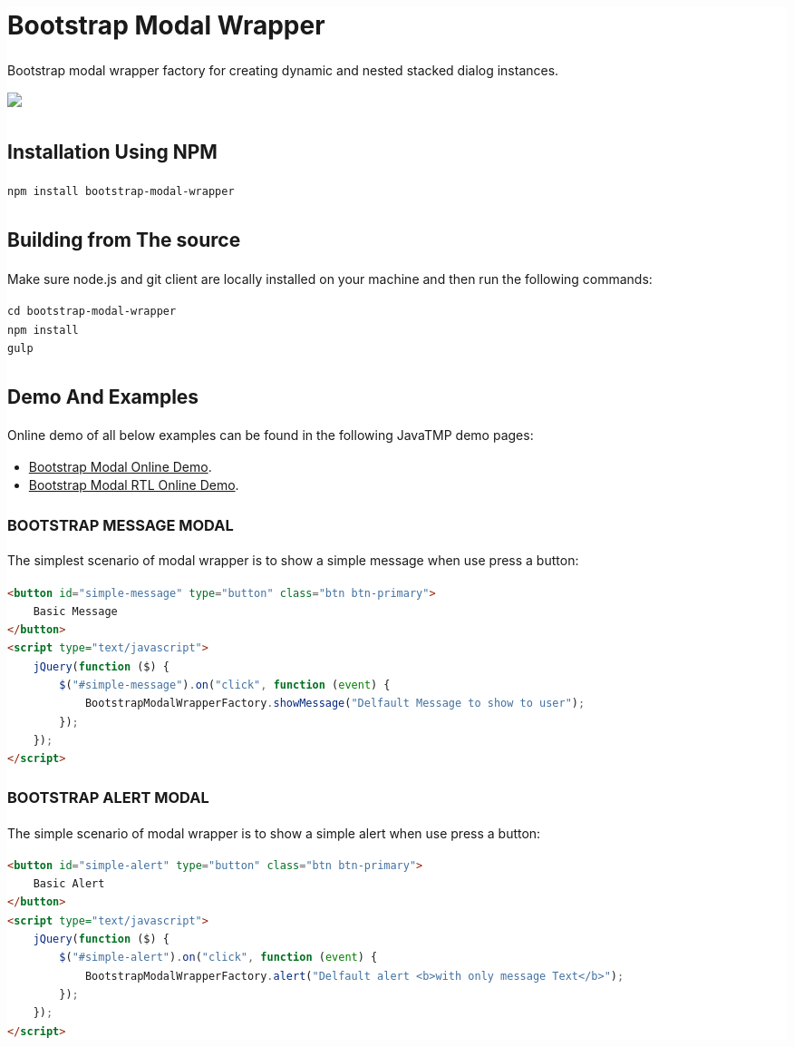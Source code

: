 # Bootstrap Modal Wrapper
Bootstrap modal wrapper factory for creating dynamic and nested stacked dialog instances.

[![](https://data.jsdelivr.com/v1/package/npm/bootstrap-modal-wrapper/badge)](https://www.jsdelivr.com/package/npm/bootstrap-modal-wrapper)

## Installation Using NPM
```
npm install bootstrap-modal-wrapper
```

## Building from The source
Make sure node.js and git client are locally installed on your machine and then run the following commands:
```
cd bootstrap-modal-wrapper
npm install
gulp
```
## Demo And Examples
Online demo of all below examples can be found in the following JavaTMP demo pages:
- [Bootstrap Modal Online Demo](http://demo.javatmp.com/JavaTMP-Static-Ajax/#pages/plugins/bootstrap-modal-wrapper.html).
- [Bootstrap Modal RTL Online Demo](http://demo.javatmp.com/JavaTMP-Static-Ajax-RTL/#pages/plugins/bootstrap-modal-wrapper.html).

### BOOTSTRAP MESSAGE MODAL
The simplest scenario of modal wrapper is to show a simple message when use press a button:
```html
<button id="simple-message" type="button" class="btn btn-primary">
    Basic Message
</button>
<script type="text/javascript">
    jQuery(function ($) {
        $("#simple-message").on("click", function (event) {
            BootstrapModalWrapperFactory.showMessage("Delfault Message to show to user");
        });
    });
</script>
```

### BOOTSTRAP ALERT MODAL
The simple scenario of modal wrapper is to show a simple alert when use press a button:
```html
<button id="simple-alert" type="button" class="btn btn-primary">
    Basic Alert
</button>
<script type="text/javascript">
    jQuery(function ($) {
        $("#simple-alert").on("click", function (event) {
            BootstrapModalWrapperFactory.alert("Delfault alert <b>with only message Text</b>");
        });
    });
</script>
```
